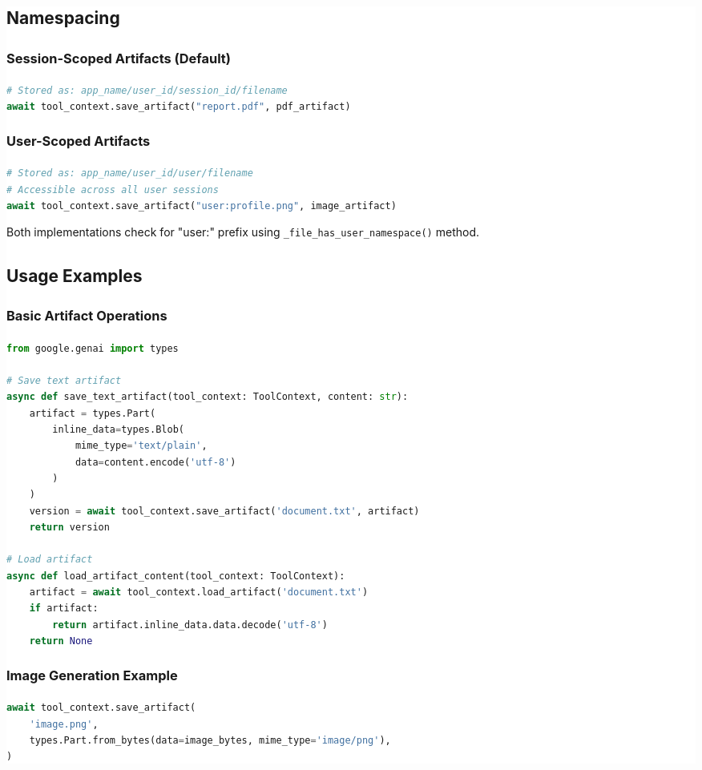 ## Namespacing

### Session-Scoped Artifacts (Default)

```python
# Stored as: app_name/user_id/session_id/filename
await tool_context.save_artifact("report.pdf", pdf_artifact)
```

### User-Scoped Artifacts

```python
# Stored as: app_name/user_id/user/filename
# Accessible across all user sessions
await tool_context.save_artifact("user:profile.png", image_artifact)
```

Both implementations check for "user:" prefix using `_file_has_user_namespace()` method.

## Usage Examples

### Basic Artifact Operations

```python
from google.genai import types

# Save text artifact
async def save_text_artifact(tool_context: ToolContext, content: str):
    artifact = types.Part(
        inline_data=types.Blob(
            mime_type='text/plain', 
            data=content.encode('utf-8')
        )
    )
    version = await tool_context.save_artifact('document.txt', artifact)
    return version

# Load artifact
async def load_artifact_content(tool_context: ToolContext):
    artifact = await tool_context.load_artifact('document.txt')
    if artifact:
        return artifact.inline_data.data.decode('utf-8')
    return None
```

### Image Generation Example

```python
await tool_context.save_artifact(
    'image.png',
    types.Part.from_bytes(data=image_bytes, mime_type='image/png'),
)
```
